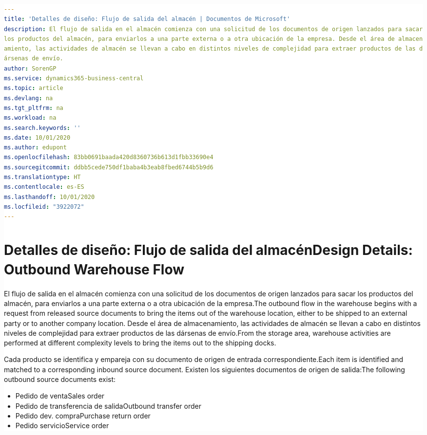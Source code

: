 ```yaml
---
title: 'Detalles de diseño: Flujo de salida del almacén | Documentos de Microsoft'
description: El flujo de salida en el almacén comienza con una solicitud de los documentos de origen lanzados para sacar los productos del almacén, para enviarlos a una parte externa o a otra ubicación de la empresa. Desde el área de almacenamiento, las actividades de almacén se llevan a cabo en distintos niveles de complejidad para extraer productos de las dársenas de envío.
author: SorenGP
ms.service: dynamics365-business-central
ms.topic: article
ms.devlang: na
ms.tgt_pltfrm: na
ms.workload: na
ms.search.keywords: ''
ms.date: 10/01/2020
ms.author: edupont
ms.openlocfilehash: 83bb0691baada420d8360736b613d1fbb33690e4
ms.sourcegitcommit: ddbb5cede750df1baba4b3eab8fbed6744b5b9d6
ms.translationtype: HT
ms.contentlocale: es-ES
ms.lasthandoff: 10/01/2020
ms.locfileid: "3922072"
---
```

# <a name="design-details-outbound-warehouse-flow"></a><span data-ttu-id="7d9e8-104">Detalles de diseño: Flujo de salida del almacén</span><span class="sxs-lookup"><span data-stu-id="7d9e8-104">Design Details: Outbound Warehouse Flow</span></span>

<span data-ttu-id="7d9e8-105">El flujo de salida en el almacén comienza con una solicitud de los documentos de origen lanzados para sacar los productos del almacén, para enviarlos a una parte externa o a otra ubicación de la empresa.</span><span class="sxs-lookup"><span data-stu-id="7d9e8-105">The outbound flow in the warehouse begins with a request from released source documents to bring the items out of the warehouse location, either to be shipped to an external party or to another company location.</span></span> <span data-ttu-id="7d9e8-106">Desde el área de almacenamiento, las actividades de almacén se llevan a cabo en distintos niveles de complejidad para extraer productos de las dársenas de envío.</span><span class="sxs-lookup"><span data-stu-id="7d9e8-106">From the storage area, warehouse activities are performed at different complexity levels to bring the items out to the shipping docks.</span></span>  

 <span data-ttu-id="7d9e8-107">Cada producto se identifica y empareja con su documento de origen de entrada correspondiente.</span><span class="sxs-lookup"><span data-stu-id="7d9e8-107">Each item is identified and matched to a corresponding inbound source document.</span></span> <span data-ttu-id="7d9e8-108">Existen los siguientes documentos de origen de salida:</span><span class="sxs-lookup"><span data-stu-id="7d9e8-108">The following outbound source documents exist:</span></span>  

- <span data-ttu-id="7d9e8-109">Pedido de venta</span><span class="sxs-lookup"><span data-stu-id="7d9e8-109">Sales order</span></span>  
- <span data-ttu-id="7d9e8-110">Pedido de transferencia de salida</span><span class="sxs-lookup"><span data-stu-id="7d9e8-110">Outbound transfer order</span></span>  
- <span data-ttu-id="7d9e8-111">Pedido dev. compra</span><span class="sxs-lookup"><span data-stu-id="7d9e8-111">Purchase return order</span></span>  
- <span data-ttu-id="7d9e8-112">Pedido servicio</span><span class="sxs-lookup"><span data-stu-id="7d9e8-112">Service order</span></span>  
